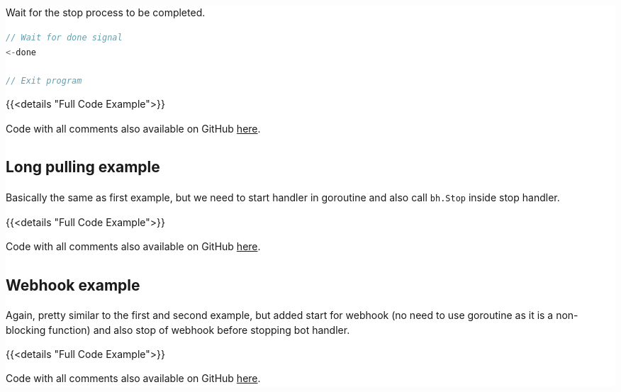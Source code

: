 Wait for the stop process to be completed.

```go
// Wait for done signal
<-done

// Exit program
```

{{<details "Full Code Example"></details>}}

Code with all comments also available on
GitHub [here](https://github.com/mymmrac/telego/blob/main/examples/graceful_shutdown_no_helpers/main.go).

## Long pulling example

Basically the same as first example, but we need to start handler in goroutine and also call `bh.Stop` inside stop
handler.

{{<details "Full Code Example"></details>}}

Code with all comments also available on
GitHub [here](https://github.com/mymmrac/telego/blob/main/examples/graceful_shutdown_long_pulling/main.go).

## Webhook example

Again, pretty similar to the first and second example, but added start for webhook (no need to use goroutine as it is
a non-blocking function) and also stop of webhook before stopping bot handler.

{{<details "Full Code Example"></details>}}

Code with all comments also available on
GitHub [here](https://github.com/mymmrac/telego/blob/main/examples/graceful_shutdown_webhook/main.go).
